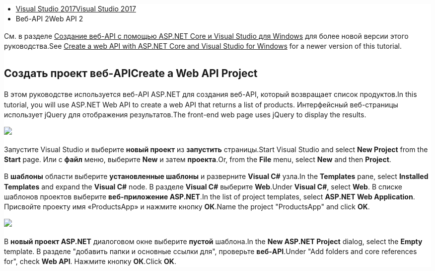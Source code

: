- [<span data-ttu-id="b7b5a-115">Visual Studio 2017</span><span class="sxs-lookup"><span data-stu-id="b7b5a-115">Visual Studio 2017</span></span>](https://visualstudio.microsoft.com/downloads/?utm_medium=microsoft&utm_source=docs.microsoft.com&utm_campaign=button+cta&utm_content=download+vs2017)
- <span data-ttu-id="b7b5a-116">Веб-API 2</span><span class="sxs-lookup"><span data-stu-id="b7b5a-116">Web API 2</span></span>

<span data-ttu-id="b7b5a-117">См. в разделе [Создание веб-API с помощью ASP.NET Core и Visual Studio для Windows](https://docs.microsoft.com/aspnet/core/tutorials/first-web-api) для более новой версии этого руководства.</span><span class="sxs-lookup"><span data-stu-id="b7b5a-117">See [Create a web API with ASP.NET Core and Visual Studio for Windows](https://docs.microsoft.com/aspnet/core/tutorials/first-web-api) for a newer version of this tutorial.</span></span>

## <a name="create-a-web-api-project"></a><span data-ttu-id="b7b5a-118">Создать проект веб-API</span><span class="sxs-lookup"><span data-stu-id="b7b5a-118">Create a Web API Project</span></span>

<span data-ttu-id="b7b5a-119">В этом руководстве используется веб-API ASP.NET для создания веб-API, который возвращает список продуктов.</span><span class="sxs-lookup"><span data-stu-id="b7b5a-119">In this tutorial, you will use ASP.NET Web API to create a web API that returns a list of products.</span></span> <span data-ttu-id="b7b5a-120">Интерфейсный веб-страницы использует jQuery для отображения результатов.</span><span class="sxs-lookup"><span data-stu-id="b7b5a-120">The front-end web page uses jQuery to display the results.</span></span>

![](tutorial-your-first-web-api/_static/image1.png)

<span data-ttu-id="b7b5a-121">Запустите Visual Studio и выберите **новый проект** из **запустить** страницы.</span><span class="sxs-lookup"><span data-stu-id="b7b5a-121">Start Visual Studio and select **New Project** from the **Start** page.</span></span> <span data-ttu-id="b7b5a-122">Или с **файл** меню, выберите **New** и затем **проекта**.</span><span class="sxs-lookup"><span data-stu-id="b7b5a-122">Or, from the **File** menu, select **New** and then **Project**.</span></span>

<span data-ttu-id="b7b5a-123">В **шаблоны** области выберите **установленные шаблоны** и разверните **Visual C#** узла.</span><span class="sxs-lookup"><span data-stu-id="b7b5a-123">In the **Templates** pane, select **Installed Templates** and expand the **Visual C#** node.</span></span> <span data-ttu-id="b7b5a-124">В разделе **Visual C#** выберите **Web**.</span><span class="sxs-lookup"><span data-stu-id="b7b5a-124">Under **Visual C#**, select **Web**.</span></span> <span data-ttu-id="b7b5a-125">В списке шаблонов проектов выберите **веб-приложение ASP.NET**.</span><span class="sxs-lookup"><span data-stu-id="b7b5a-125">In the list of project templates, select **ASP.NET Web Application**.</span></span> <span data-ttu-id="b7b5a-126">Присвойте проекту имя «ProductsApp» и нажмите кнопку **ОК**.</span><span class="sxs-lookup"><span data-stu-id="b7b5a-126">Name the project "ProductsApp" and click **OK**.</span></span>

![](tutorial-your-first-web-api/_static/image2.png)

<span data-ttu-id="b7b5a-127">В **новый проект ASP.NET** диалоговом окне выберите **пустой** шаблона.</span><span class="sxs-lookup"><span data-stu-id="b7b5a-127">In the **New ASP.NET Project** dialog, select the **Empty** template.</span></span> <span data-ttu-id="b7b5a-128">В разделе &quot;добавить папки и основные ссылки для&quot;, проверьте **веб-API**.</span><span class="sxs-lookup"><span data-stu-id="b7b5a-128">Under &quot;Add folders and core references for&quot;, check **Web API**.</span></span> <span data-ttu-id="b7b5a-129">Нажмите кнопку **ОК**.</span><span class="sxs-lookup"><span data-stu-id="b7b5a-129">Click **OK**.</span></span>
